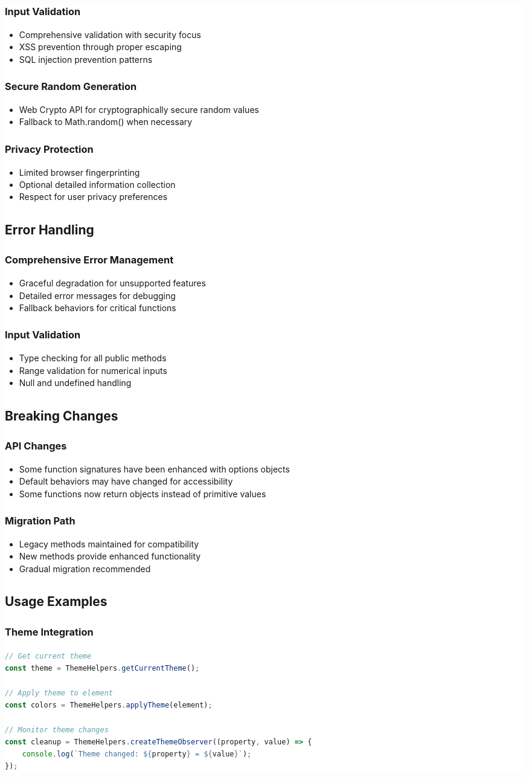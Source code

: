 ### Input Validation
- Comprehensive validation with security focus
- XSS prevention through proper escaping
- SQL injection prevention patterns

### Secure Random Generation
- Web Crypto API for cryptographically secure random values
- Fallback to Math.random() when necessary

### Privacy Protection
- Limited browser fingerprinting
- Optional detailed information collection
- Respect for user privacy preferences

## Error Handling

### Comprehensive Error Management
- Graceful degradation for unsupported features
- Detailed error messages for debugging
- Fallback behaviors for critical functions

### Input Validation
- Type checking for all public methods
- Range validation for numerical inputs
- Null and undefined handling

## Breaking Changes

### API Changes
- Some function signatures have been enhanced with options objects
- Default behaviors may have changed for accessibility
- Some functions now return objects instead of primitive values

### Migration Path
- Legacy methods maintained for compatibility
- New methods provide enhanced functionality
- Gradual migration recommended

## Usage Examples

### Theme Integration
```javascript
// Get current theme
const theme = ThemeHelpers.getCurrentTheme();

// Apply theme to element
const colors = ThemeHelpers.applyTheme(element);

// Monitor theme changes
const cleanup = ThemeHelpers.createThemeObserver((property, value) => {
    console.log(`Theme changed: ${property} = ${value}`);
});
```
